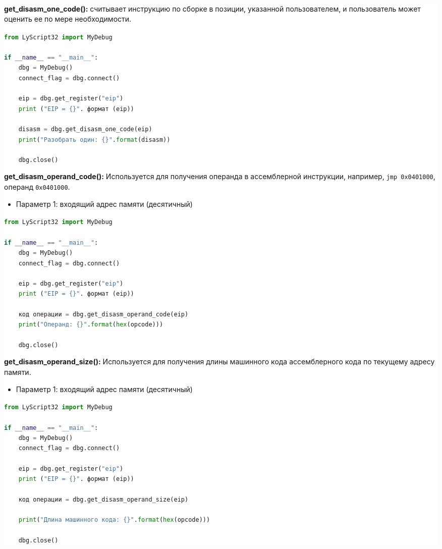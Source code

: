 **get_disasm_one_code():** считывает инструкцию по сборке в позиции, указанной пользователем, и пользователь может оценить ее по мере необходимости.
```Python
from LyScript32 import MyDebug

if __name__ == "__main__":
	dbg = MyDebug()
	connect_flag = dbg.connect()

	eip = dbg.get_register("eip")
	print ("EIP = {}". формат (eip))

	disasm = dbg.get_disasm_one_code(eip)
	print("Разобрать один: {}".format(disasm))

	dbg.close()
```

**get_disasm_operand_code():** Используется для получения операнда в ассемблерной инструкции, например, `jmp 0x0401000`, операнд `0x0401000`.

- Параметр 1: входящий адрес памяти (десятичный)

```Python
from LyScript32 import MyDebug

if __name__ == "__main__":
	dbg = MyDebug()
	connect_flag = dbg.connect()

	eip = dbg.get_register("eip")
	print ("EIP = {}". формат (eip))

	код операции = dbg.get_disasm_operand_code(eip)
	print("Операнд: {}".format(hex(opcode)))

	dbg.close()
```

**get_disasm_operand_size():** Используется для получения длины машинного кода ассемблерного кода по текущему адресу памяти.

- Параметр 1: входящий адрес памяти (десятичный)

```Python
from LyScript32 import MyDebug

if __name__ == "__main__":
	dbg = MyDebug()
	connect_flag = dbg.connect()

	eip = dbg.get_register("eip")
	print ("EIP = {}". формат (eip))

	код операции = dbg.get_disasm_operand_size(eip)

	print("Длина машинного кода: {}".format(hex(opcode)))

	dbg.close()
```

